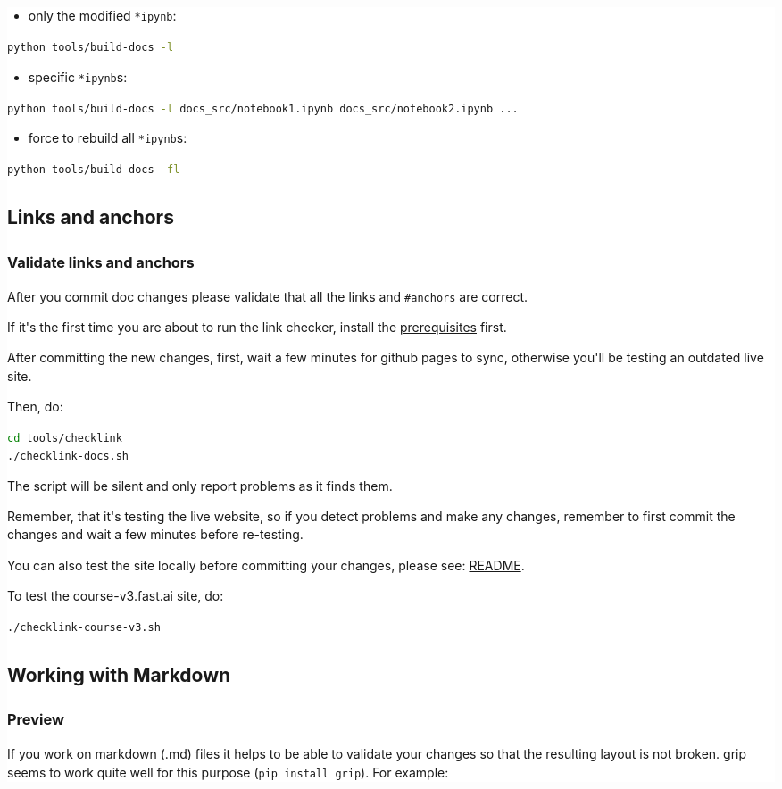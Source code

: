 * only the modified `*ipynb`:

```bash
python tools/build-docs -l
```

* specific `*ipynb`s:

```bash
python tools/build-docs -l docs_src/notebook1.ipynb docs_src/notebook2.ipynb ...
```

* force to rebuild all `*ipynb`s:

```bash
python tools/build-docs -fl
```


## Links and anchors

### Validate links and anchors

After you commit doc changes please validate that all the links and `#anchors` are correct.

If it's the first time you are about to run the link checker, install the [prerequisites](https://github.com/fastai/fastai/blob/master/tools/checklink/README.md) first.

After committing the new changes, first, wait a few minutes for github pages to sync, otherwise you'll be testing an outdated live site.

Then, do:

```bash
cd tools/checklink
./checklink-docs.sh
```

The script will be silent and only report problems as it finds them.

Remember, that it's testing the live website, so if you detect problems and make any changes, remember to first commit the changes and wait a few minutes before re-testing.

You can also test the site locally before committing your changes, please see: [README](https://github.com/fastai/fastai/blob/master/tools/checklink/README.md).

To test the course-v3.fast.ai site, do:

```bash
./checklink-course-v3.sh
```

## Working with Markdown

### Preview

If you work on markdown (.md) files it helps to be able to validate your changes so that the resulting layout is not broken. [grip](https://github.com/joeyespo/grip) seems to work quite well for this purpose (`pip install grip`). For example:
